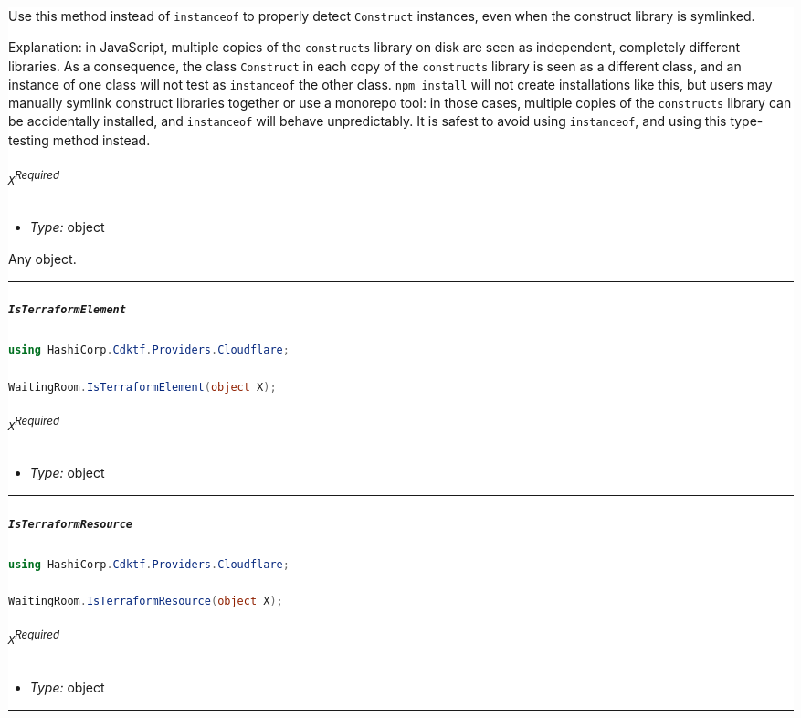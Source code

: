 Use this method instead of `instanceof` to properly detect `Construct`
instances, even when the construct library is symlinked.

Explanation: in JavaScript, multiple copies of the `constructs` library on
disk are seen as independent, completely different libraries. As a
consequence, the class `Construct` in each copy of the `constructs` library
is seen as a different class, and an instance of one class will not test as
`instanceof` the other class. `npm install` will not create installations
like this, but users may manually symlink construct libraries together or
use a monorepo tool: in those cases, multiple copies of the `constructs`
library can be accidentally installed, and `instanceof` will behave
unpredictably. It is safest to avoid using `instanceof`, and using
this type-testing method instead.

###### `X`<sup>Required</sup> <a name="X" id="@cdktf/provider-cloudflare.waitingRoom.WaitingRoom.isConstruct.parameter.x"></a>

- *Type:* object

Any object.

---

##### `IsTerraformElement` <a name="IsTerraformElement" id="@cdktf/provider-cloudflare.waitingRoom.WaitingRoom.isTerraformElement"></a>

```csharp
using HashiCorp.Cdktf.Providers.Cloudflare;

WaitingRoom.IsTerraformElement(object X);
```

###### `X`<sup>Required</sup> <a name="X" id="@cdktf/provider-cloudflare.waitingRoom.WaitingRoom.isTerraformElement.parameter.x"></a>

- *Type:* object

---

##### `IsTerraformResource` <a name="IsTerraformResource" id="@cdktf/provider-cloudflare.waitingRoom.WaitingRoom.isTerraformResource"></a>

```csharp
using HashiCorp.Cdktf.Providers.Cloudflare;

WaitingRoom.IsTerraformResource(object X);
```

###### `X`<sup>Required</sup> <a name="X" id="@cdktf/provider-cloudflare.waitingRoom.WaitingRoom.isTerraformResource.parameter.x"></a>

- *Type:* object

---